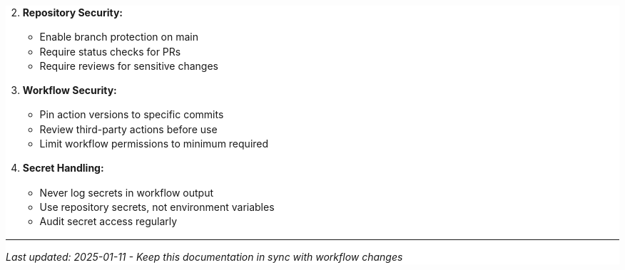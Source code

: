 2. **Repository Security:**
   - Enable branch protection on main
   - Require status checks for PRs
   - Require reviews for sensitive changes

3. **Workflow Security:**
   - Pin action versions to specific commits
   - Review third-party actions before use
   - Limit workflow permissions to minimum required

4. **Secret Handling:**
   - Never log secrets in workflow output
   - Use repository secrets, not environment variables
   - Audit secret access regularly

---

*Last updated: 2025-01-11 - Keep this documentation in sync with workflow changes*